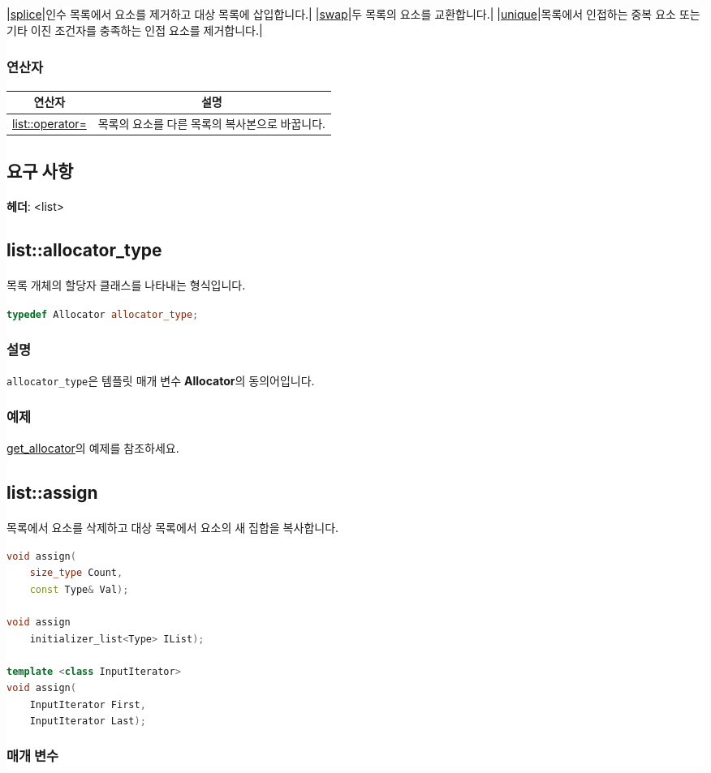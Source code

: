 |[splice](#splice)|인수 목록에서 요소를 제거하고 대상 목록에 삽입합니다.|
|[swap](#swap)|두 목록의 요소를 교환합니다.|
|[unique](#unique)|목록에서 인접하는 중복 요소 또는 기타 이진 조건자를 충족하는 인접 요소를 제거합니다.|

### <a name="operators"></a>연산자

|연산자|설명|
|-|-|
|[list::operator=](#op_eq)|목록의 요소를 다른 목록의 복사본으로 바꿉니다.|

## <a name="requirements"></a>요구 사항

**헤더**: \<list>

## <a name="allocator_type"></a>  list::allocator_type

목록 개체의 할당자 클래스를 나타내는 형식입니다.

```cpp
typedef Allocator allocator_type;
```

### <a name="remarks"></a>설명

`allocator_type`은 템플릿 매개 변수 **Allocator**의 동의어입니다.

### <a name="example"></a>예제

[get_allocator](#get_allocator)의 예제를 참조하세요.

## <a name="assign"></a>  list::assign

목록에서 요소를 삭제하고 대상 목록에서 요소의 새 집합을 복사합니다.

```cpp
void assign(
    size_type Count,
    const Type& Val);

void assign
    initializer_list<Type> IList);

template <class InputIterator>
void assign(
    InputIterator First,
    InputIterator Last);
```

### <a name="parameters"></a>매개 변수
